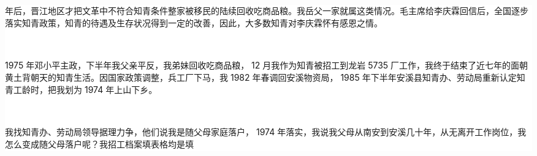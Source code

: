   <span class="s1">
   年后，晋江地区才把文革中不符合知青条件整家被移民的陆续回收吃商品粮。我岳父一家就属这类情况。毛主席给李庆霖回信后，全国逐步落实知青政策，知青的待遇及生存状况得到一定的改善，因此，大多数知青对李庆霖怀有感恩之情。
  </span>
 </p>
 <p class="p1">
  <span class="s1">
  </span>
  <br/>
 </p>
 <p class="p2">
  <span class="s2">
   1975
  </span>
  <span class="s1">
   年邓小平主政，下半年我父亲平反，我弟妹回收吃商品粮，
  </span>
  <span class="s2">
   12
  </span>
  <span class="s1">
   月我作为知青被招工到龙岩
  </span>
  <span class="s2">
   5735
  </span>
  <span class="s1">
   厂工作，我终于结束了近七年的面朝黄土背朝天的知青生活。因国家政策调整，兵工厂下马，我
  </span>
  <span class="s2">
   1982
  </span>
  <span class="s1">
   年春调回安溪物资局，
  </span>
  <span class="s2">
   1985
  </span>
  <span class="s1">
   年下半年安溪县知青办、劳动局重新认定知青工龄时，把我划为
  </span>
  <span class="s2">
   1974
  </span>
  <span class="s1">
   年上山下乡。
  </span>
 </p>
 <p class="p1">
  <span class="s1">
  </span>
  <br/>
 </p>
 <p class="p2">
  <span class="s1">
   我找知青办、劳动局领导据理力争，他们说我是随父母家庭落户，
  </span>
  <span class="s2">
   1974
  </span>
  <span class="s1">
   年落实，我说我父母从南安到安溪几十年，从无离开工作岗位，我怎么变成随父母落户呢？我招工档案填表格均是填
  </span>
  <span class="s2">